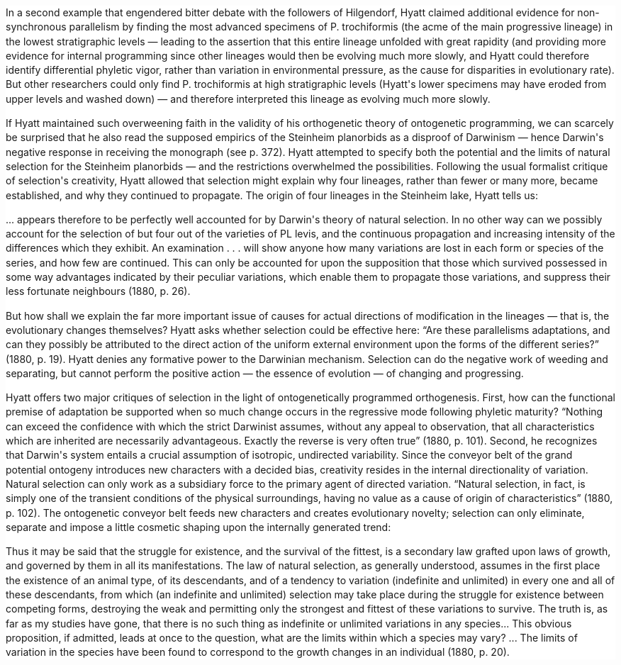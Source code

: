 In a second example that engendered bitter debate with the followers of Hilgendorf, Hyatt claimed additional evidence for non-synchronous parallel­ism by finding the most advanced specimens of P. trochiformis (the acme of the main progressive lineage) in the lowest stratigraphic levels — leading to the assertion that this entire lineage unfolded with great rapidity (and providing more evidence for internal programming since other lineages would then be evolving much more slowly, and Hyatt could therefore identify differential phyletic vigor, rather than variation in environmental pressure, as the cause for disparities in evolutionary rate). But other researchers could only find P. trochiformis at high stratigraphic levels (Hyatt's lower specimens may have eroded from upper levels and washed down) — and therefore interpreted this lineage as evolving much more slowly.

If Hyatt maintained such overweening faith in the validity of his orthogenetic theory of ontogenetic programming, we can scarcely be surprised that he also read the supposed empirics of the Steinheim planorbids as a disproof of Darwinism — hence Darwin's negative response in receiving the mono­graph (see p. 372). Hyatt attempted to specify both the potential and the lim­its of natural selection for the Steinheim planorbids — and the restrictions overwhelmed the possibilities. Following the usual formalist critique of selec­tion's creativity, Hyatt allowed that selection might explain why four lin­eages, rather than fewer or many more, became established, and why they continued to propagate. The origin of four lineages in the Steinheim lake, Hyatt tells us:

... appears therefore to be perfectly well accounted for by Darwin's the­ory of natural selection. In no other way can we possibly account for the selection of but four out of the varieties of PL levis, and the continuous propagation and increasing intensity of the differences which they ex­hibit. An examination . . . will show anyone how many variations are lost in each form or species of the series, and how few are continued. This can only be accounted for upon the supposition that those which survived possessed in some way advantages indicated by their peculiar variations, which enable them to propagate those variations, and sup­press their less fortunate neighbours (1880, p. 26).



But how shall we explain the far more important issue of causes for actual directions of modification in the lineages — that is, the evolutionary changes themselves? Hyatt asks whether selection could be effective here: “Are these parallelisms adaptations, and can they possibly be attributed to the direct ac­tion of the uniform external environment upon the forms of the different se­ries?” (1880, p. 19). Hyatt denies any formative power to the Darwinian mechanism. Selection can do the negative work of weeding and separating, but cannot perform the positive action — the essence of evolution — of chang­ing and progressing.

Hyatt offers two major critiques of selection in the light of ontogenetically programmed orthogenesis. First, how can the functional premise of adapta­tion be supported when so much change occurs in the regressive mode fol­lowing phyletic maturity? “Nothing can exceed the confidence with which the strict Darwinist assumes, without any appeal to observation, that all characteristics which are inherited are necessarily advantageous. Exactly the reverse is very often true” (1880, p. 101). Second, he recognizes that Darwin's system entails a crucial assumption of isotropic, undirected variability. Since the conveyor belt of the grand potential ontogeny introduces new characters with a decided bias, creativity resides in the internal directionality of varia­tion. Natural selection can only work as a subsidiary force to the primary agent of directed variation. “Natural selection, in fact, is simply one of the transient conditions of the physical surroundings, having no value as a cause of origin of characteristics” (1880, p. 102). The ontogenetic conveyor belt feeds new characters and creates evolutionary novelty; selection can only eliminate, separate and impose a little cosmetic shaping upon the internally generated trend:

Thus it may be said that the struggle for existence, and the survival of the fittest, is a secondary law grafted upon laws of growth, and governed by them in all its manifestations. The law of natural selection, as generally understood, assumes in the first place the existence of an animal type, of its descendants, and of a tendency to variation (indefinite and unlimited) in every one and all of these descendants, from which (an indefinite and unlimited) selection may take place during the struggle for existence between competing forms, destroying the weak and permitting only the strongest and fittest of these variations to survive. The truth is, as far as my studies have gone, that there is no such thing as indefinite or unlim­ited variations in any species... This obvious proposition, if admitted, leads at once to the question, what are the limits within which a species may vary? ... The limits of variation in the species have been found to correspond to the growth changes in an individual (1880, p. 20).
